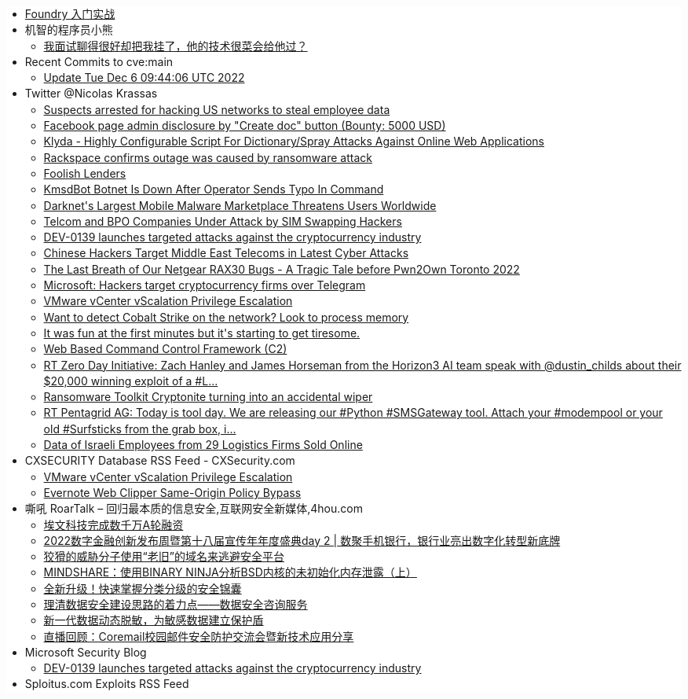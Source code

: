   - [Foundry 入门实战](http://snowming.me/2022/12/06/foundry/)
- 机智的程序员小熊
  - [我面试聊得很好却把我挂了，他的技术很菜会给他过？](https://coding3min.com/1692.html)
- Recent Commits to cve:main
  - [Update Tue Dec  6 09:44:06 UTC 2022](https://github.com/trickest/cve/commit/4317997207e9d2cc4382f3d1ff1c95da8d40ba25)
- Twitter @Nicolas Krassas
  - [Suspects arrested for hacking US networks to steal employee data](https://twitter.com/Dinosn/status/1600210472048857088)
  - [Facebook page admin disclosure by "Create doc" button (Bounty: 5000 USD)](https://twitter.com/Dinosn/status/1600210361918988288)
  - [Klyda - Highly Configurable Script For Dictionary/Spray Attacks Against Online Web Applications](https://twitter.com/Dinosn/status/1600210057496776704)
  - [Rackspace confirms outage was caused by ransomware attack](https://twitter.com/Dinosn/status/1600209083558031360)
  - [Foolish Lenders](https://twitter.com/Dinosn/status/1600208953094205440)
  - [KmsdBot Botnet Is Down After Operator Sends Typo In Command](https://twitter.com/Dinosn/status/1600208910048055296)
  - [Darknet's Largest Mobile Malware Marketplace Threatens Users Worldwide](https://twitter.com/Dinosn/status/1600208682951749632)
  - [Telcom and BPO Companies Under Attack by SIM Swapping Hackers](https://twitter.com/Dinosn/status/1600208604694315009)
  - [DEV-0139 launches targeted attacks against the cryptocurrency industry](https://twitter.com/Dinosn/status/1600208404038885376)
  - [Chinese Hackers Target Middle East Telecoms in Latest Cyber Attacks](https://twitter.com/Dinosn/status/1600208309742510080)
  - [The Last Breath of Our Netgear RAX30 Bugs - A Tragic Tale before Pwn2Own Toronto 2022](https://twitter.com/Dinosn/status/1600208027017043970)
  - [Microsoft: Hackers target cryptocurrency firms over Telegram](https://twitter.com/Dinosn/status/1600207969139843073)
  - [VMware vCenter vScalation Privilege Escalation](https://twitter.com/Dinosn/status/1600207913598869505)
  - [Want to detect Cobalt Strike on the network? Look to process memory](https://twitter.com/Dinosn/status/1600207859811110912)
  - [It was fun at the first minutes but it's starting to get tiresome.](https://twitter.com/Dinosn/status/1600206749252079616)
  - [Web Based Command Control Framework (C2)](https://twitter.com/Dinosn/status/1600205771676844032)
  - [RT Zero Day Initiative: Zach Hanley and James Horseman from the Horizon3 AI team speak with @dustin_childs about their $20,000 winning exploit of a #L...](https://twitter.com/thezdi/status/1600201086035693569)
  - [Ransomware Toolkit Cryptonite turning into an accidental wiper](https://twitter.com/Dinosn/status/1600083963917131776)
  - [RT Pentagrid AG: Today is tool day. We are releasing our #Python #SMSGateway tool. Attach your #modempool or your old #Surfsticks from the grab box, i...](https://twitter.com/pentagridsec/status/1600046890988425216)
  - [Data of Israeli Employees from 29 Logistics Firms Sold Online](https://twitter.com/Dinosn/status/1600028806428753920)
- CXSECURITY Database RSS Feed - CXSecurity.com
  - [VMware vCenter vScalation Privilege Escalation](https://cxsecurity.com/issue/WLB-2022120013)
  - [Evernote Web Clipper Same-Origin Policy Bypass](https://cxsecurity.com/issue/WLB-2022120012)
- 嘶吼 RoarTalk – 回归最本质的信息安全,互联网安全新媒体,4hou.com
  - [埃文科技完成数千万A轮融资](https://www.4hou.com/posts/6V1N)
  - [2022数字金融创新发布周暨第十八届宣传年年度盛典day 2 | 数聚手机银行，银行业亮出数字化转型新底牌](https://www.4hou.com/posts/50ZX)
  - [狡猾的威胁分子使用“老旧”的域名来逃避安全平台](https://www.4hou.com/posts/vJ4n)
  - [MINDSHARE：使用BINARY NINJA分析BSD内核的未初始化内存泄露（上）](https://www.4hou.com/posts/2JQP)
  - [全新升级！快速掌握分类分级的安全锦囊](https://www.4hou.com/posts/YXLY)
  - [理清数据安全建设思路的着力点——数据安全咨询服务](https://www.4hou.com/posts/ZXMg)
  - [新一代数据动态脱敏，为敏感数据建立保护盾](https://www.4hou.com/posts/3J8p)
  - [直播回顾：Coremail校园邮件安全防护交流会暨新技术应用分享](https://www.4hou.com/posts/WBJo)
- Microsoft Security Blog
  - [DEV-0139 launches targeted attacks against the cryptocurrency industry](https://www.microsoft.com/en-us/security/blog/2022/12/06/dev-0139-launches-targeted-attacks-against-the-cryptocurrency-industry/)
- Sploitus.com Exploits RSS Feed